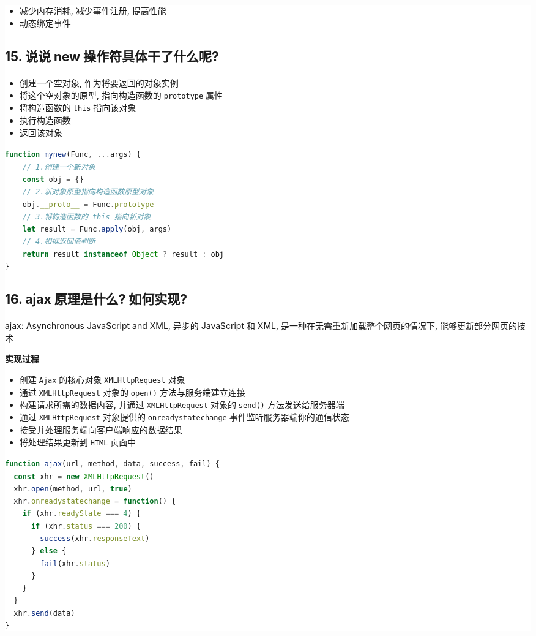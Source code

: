 - 减少内存消耗, 减少事件注册, 提高性能
- 动态绑定事件

## 15. 说说 new 操作符具体干了什么呢?

- 创建一个空对象, 作为将要返回的对象实例
- 将这个空对象的原型, 指向构造函数的 `prototype` 属性
- 将构造函数的 `this` 指向该对象
- 执行构造函数
- 返回该对象

```js
function mynew(Func, ...args) {
    // 1.创建一个新对象
    const obj = {}
    // 2.新对象原型指向构造函数原型对象
    obj.__proto__ = Func.prototype
    // 3.将构造函数的 this 指向新对象
    let result = Func.apply(obj, args)
    // 4.根据返回值判断
    return result instanceof Object ? result : obj
}
```

## 16. ajax 原理是什么? 如何实现?

ajax: Asynchronous JavaScript and XML, 异步的 JavaScript 和 XML, 是一种在无需重新加载整个网页的情况下, 能够更新部分网页的技术

**实现过程**

- 创建 `Ajax` 的核心对象 `XMLHttpRequest` 对象
- 通过 `XMLHttpRequest` 对象的 `open()` 方法与服务端建立连接
- 构建请求所需的数据内容, 并通过 `XMLHttpRequest` 对象的 `send()` 方法发送给服务器端
- 通过 `XMLHttpRequest` 对象提供的 `onreadystatechange` 事件监听服务器端你的通信状态
- 接受并处理服务端向客户端响应的数据结果
- 将处理结果更新到 `HTML` 页面中


```js
function ajax(url, method, data, success, fail) {
  const xhr = new XMLHttpRequest()
  xhr.open(method, url, true)
  xhr.onreadystatechange = function() {
    if (xhr.readyState === 4) {
      if (xhr.status === 200) {
        success(xhr.responseText)
      } else {
        fail(xhr.status)
      }
    }
  }
  xhr.send(data)
}
```
